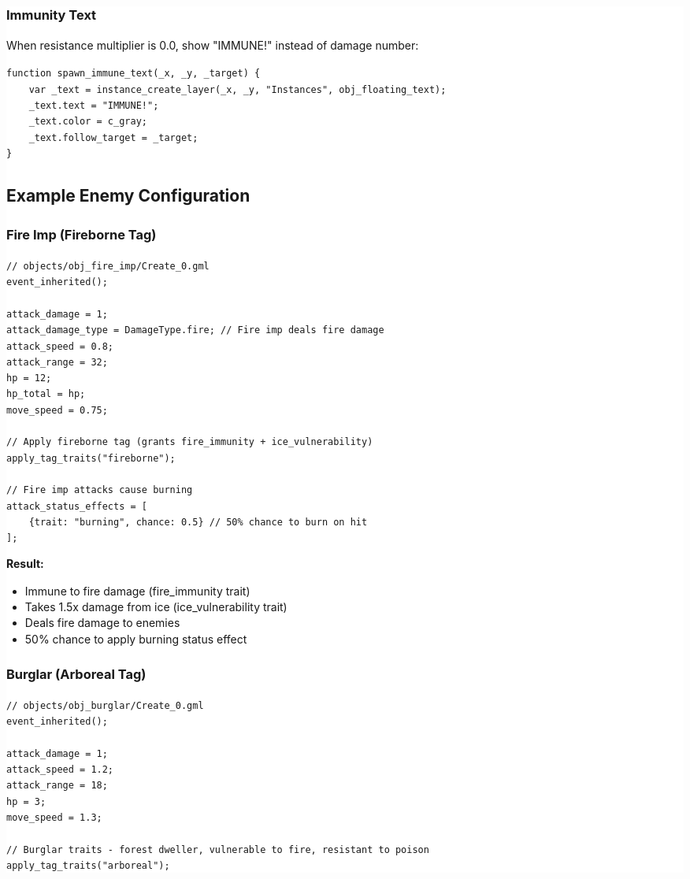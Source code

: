 ### Immunity Text

When resistance multiplier is 0.0, show "IMMUNE!" instead of damage number:

```gml
function spawn_immune_text(_x, _y, _target) {
    var _text = instance_create_layer(_x, _y, "Instances", obj_floating_text);
    _text.text = "IMMUNE!";
    _text.color = c_gray;
    _text.follow_target = _target;
}
```

## Example Enemy Configuration

### Fire Imp (Fireborne Tag)

```gml
// objects/obj_fire_imp/Create_0.gml
event_inherited();

attack_damage = 1;
attack_damage_type = DamageType.fire; // Fire imp deals fire damage
attack_speed = 0.8;
attack_range = 32;
hp = 12;
hp_total = hp;
move_speed = 0.75;

// Apply fireborne tag (grants fire_immunity + ice_vulnerability)
apply_tag_traits("fireborne");

// Fire imp attacks cause burning
attack_status_effects = [
    {trait: "burning", chance: 0.5} // 50% chance to burn on hit
];
```

**Result:**
- Immune to fire damage (fire_immunity trait)
- Takes 1.5x damage from ice (ice_vulnerability trait)
- Deals fire damage to enemies
- 50% chance to apply burning status effect

### Burglar (Arboreal Tag)

```gml
// objects/obj_burglar/Create_0.gml
event_inherited();

attack_damage = 1;
attack_speed = 1.2;
attack_range = 18;
hp = 3;
move_speed = 1.3;

// Burglar traits - forest dweller, vulnerable to fire, resistant to poison
apply_tag_traits("arboreal");
```
